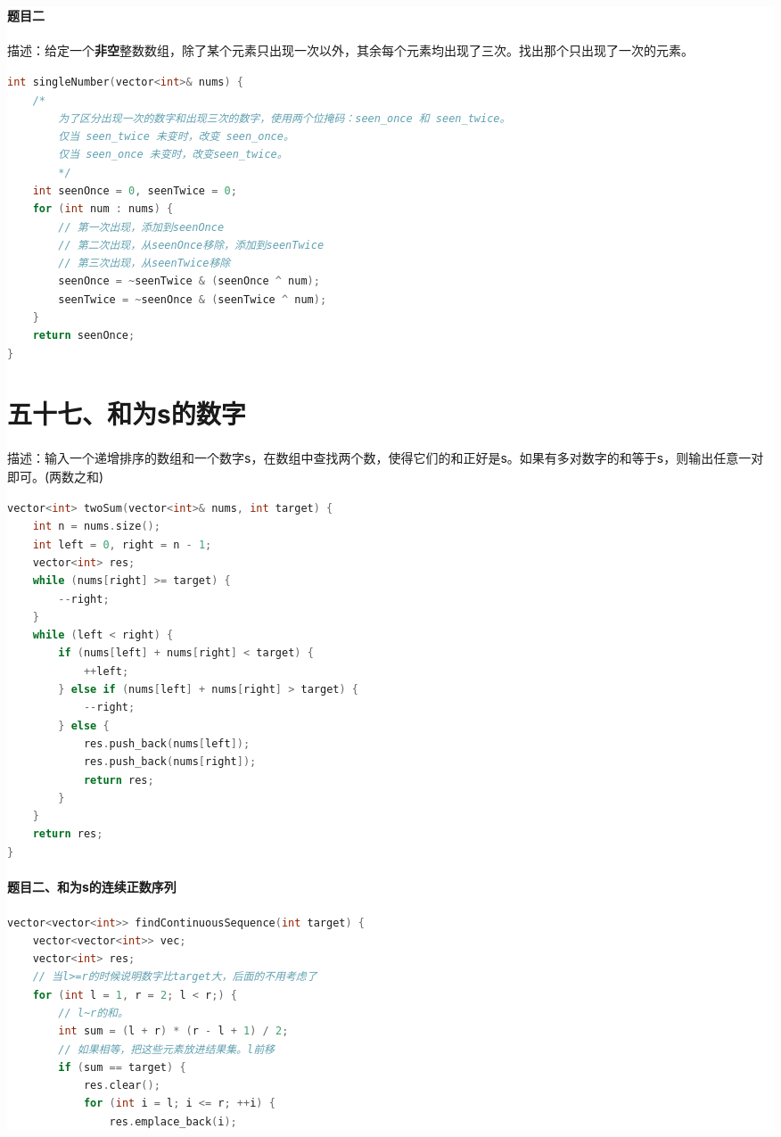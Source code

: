 #### 题目二

描述：给定一个**非空**整数数组，除了某个元素只出现一次以外，其余每个元素均出现了三次。找出那个只出现了一次的元素。

```c++
int singleNumber(vector<int>& nums) {
    /*
        为了区分出现一次的数字和出现三次的数字，使用两个位掩码：seen_once 和 seen_twice。
        仅当 seen_twice 未变时，改变 seen_once。
        仅当 seen_once 未变时，改变seen_twice。
        */
    int seenOnce = 0, seenTwice = 0;
    for (int num : nums) {
        // 第一次出现，添加到seenOnce
        // 第二次出现，从seenOnce移除，添加到seenTwice
        // 第三次出现，从seenTwice移除
        seenOnce = ~seenTwice & (seenOnce ^ num);
        seenTwice = ~seenOnce & (seenTwice ^ num);
    }
    return seenOnce;
}
```

# 五十七、和为s的数字

描述：输入一个递增排序的数组和一个数字s，在数组中查找两个数，使得它们的和正好是s。如果有多对数字的和等于s，则输出任意一对即可。(两数之和)

```c++
vector<int> twoSum(vector<int>& nums, int target) {
    int n = nums.size();
    int left = 0, right = n - 1;
    vector<int> res;
    while (nums[right] >= target) {
        --right;
    }
    while (left < right) {
        if (nums[left] + nums[right] < target) {
            ++left;
        } else if (nums[left] + nums[right] > target) {
            --right;
        } else {
            res.push_back(nums[left]);
            res.push_back(nums[right]);
            return res;
        }
    }
    return res;
}
```

#### 题目二、和为s的连续正数序列

```c++
vector<vector<int>> findContinuousSequence(int target) {
    vector<vector<int>> vec;
    vector<int> res;
    // 当l>=r的时候说明数字比target大，后面的不用考虑了
    for (int l = 1, r = 2; l < r;) {
        // l~r的和。
        int sum = (l + r) * (r - l + 1) / 2;
        // 如果相等，把这些元素放进结果集。l前移
        if (sum == target) {
            res.clear();
            for (int i = l; i <= r; ++i) {
                res.emplace_back(i);
```